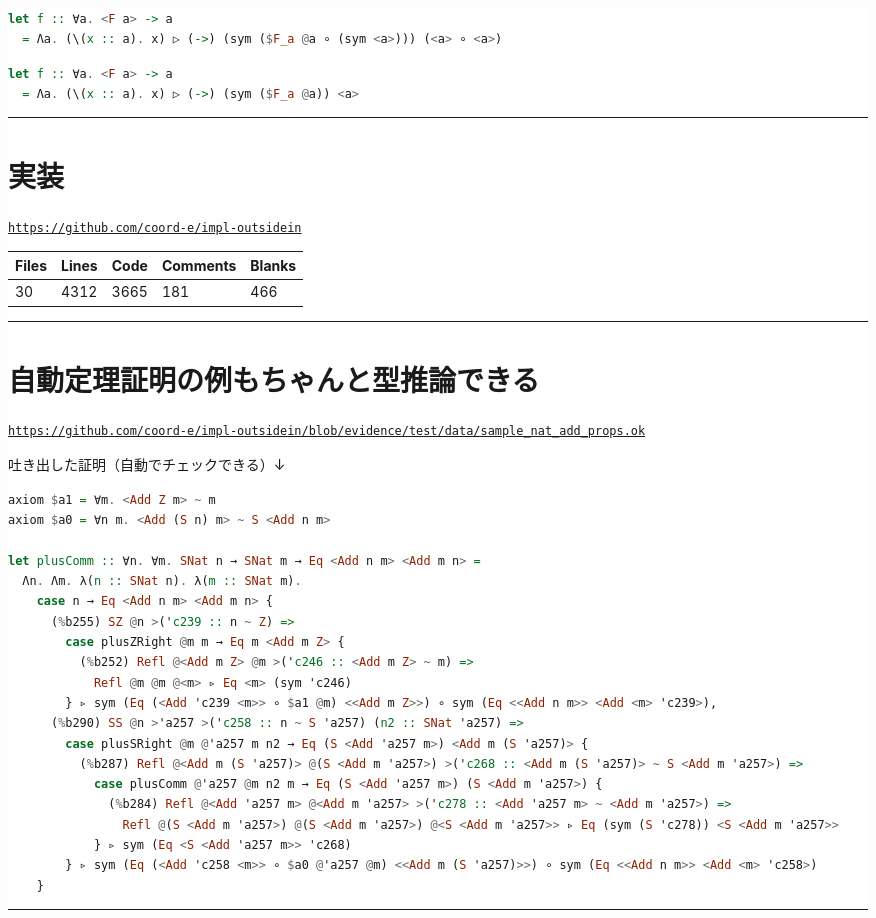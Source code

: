 ```haskell
let f :: ∀a. <F a> -> a
  = Λa. (\(x :: a). x) ▷ (->) (sym ($F_a @a ∘ (sym <a>))) (<a> ∘ <a>)
```

```haskell
let f :: ∀a. <F a> -> a
  = Λa. (\(x :: a). x) ▷ (->) (sym ($F_a @a)) <a>
```

---

# 実装

[`https://github.com/coord-e/impl-outsidein`](https://github.com/coord-e/impl-outsidein)

| Files | Lines | Code | Comments | Blanks |
| ----- | ----- | ---- | -------- | ------ |
| 30    | 4312  | 3665 | 181      | 466    |



---

# 自動定理証明の例もちゃんと型推論できる

[`https://github.com/coord-e/impl-outsidein/blob/evidence/test/data/sample_nat_add_props.ok`](https://github.com/coord-e/impl-outsidein/blob/evidence/test/data/sample_nat_add_props.ok)

吐き出した証明（自動でチェックできる）↓

```haskell
axiom $a1 = ∀m. <Add Z m> ~ m
axiom $a0 = ∀n m. <Add (S n) m> ~ S <Add n m>

let plusComm :: ∀n. ∀m. SNat n → SNat m → Eq <Add n m> <Add m n> =
  Λn. Λm. λ(n :: SNat n). λ(m :: SNat m).
    case n → Eq <Add n m> <Add m n> {
      (%b255) SZ @n >('c239 :: n ~ Z) =>
        case plusZRight @m m → Eq m <Add m Z> {
          (%b252) Refl @<Add m Z> @m >('c246 :: <Add m Z> ~ m) =>
            Refl @m @m @<m> ▹ Eq <m> (sym 'c246)
        } ▹ sym (Eq (<Add 'c239 <m>> ∘ $a1 @m) <<Add m Z>>) ∘ sym (Eq <<Add n m>> <Add <m> 'c239>),
      (%b290) SS @n >'a257 >('c258 :: n ~ S 'a257) (n2 :: SNat 'a257) =>
        case plusSRight @m @'a257 m n2 → Eq (S <Add 'a257 m>) <Add m (S 'a257)> {
          (%b287) Refl @<Add m (S 'a257)> @(S <Add m 'a257>) >('c268 :: <Add m (S 'a257)> ~ S <Add m 'a257>) =>
            case plusComm @'a257 @m n2 m → Eq (S <Add 'a257 m>) (S <Add m 'a257>) {
              (%b284) Refl @<Add 'a257 m> @<Add m 'a257> >('c278 :: <Add 'a257 m> ~ <Add m 'a257>) =>
                Refl @(S <Add m 'a257>) @(S <Add m 'a257>) @<S <Add m 'a257>> ▹ Eq (sym (S 'c278)) <S <Add m 'a257>>
            } ▹ sym (Eq <S <Add 'a257 m>> 'c268)
        } ▹ sym (Eq (<Add 'c258 <m>> ∘ $a0 @'a257 @m) <<Add m (S 'a257)>>) ∘ sym (Eq <<Add n m>> <Add <m> 'c258>)
    }
```

---